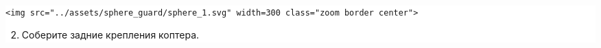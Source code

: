     <img src="../assets/sphere_guard/sphere_1.svg" width=300 class="zoom border center">

2. Соберите задние крепления коптера.
